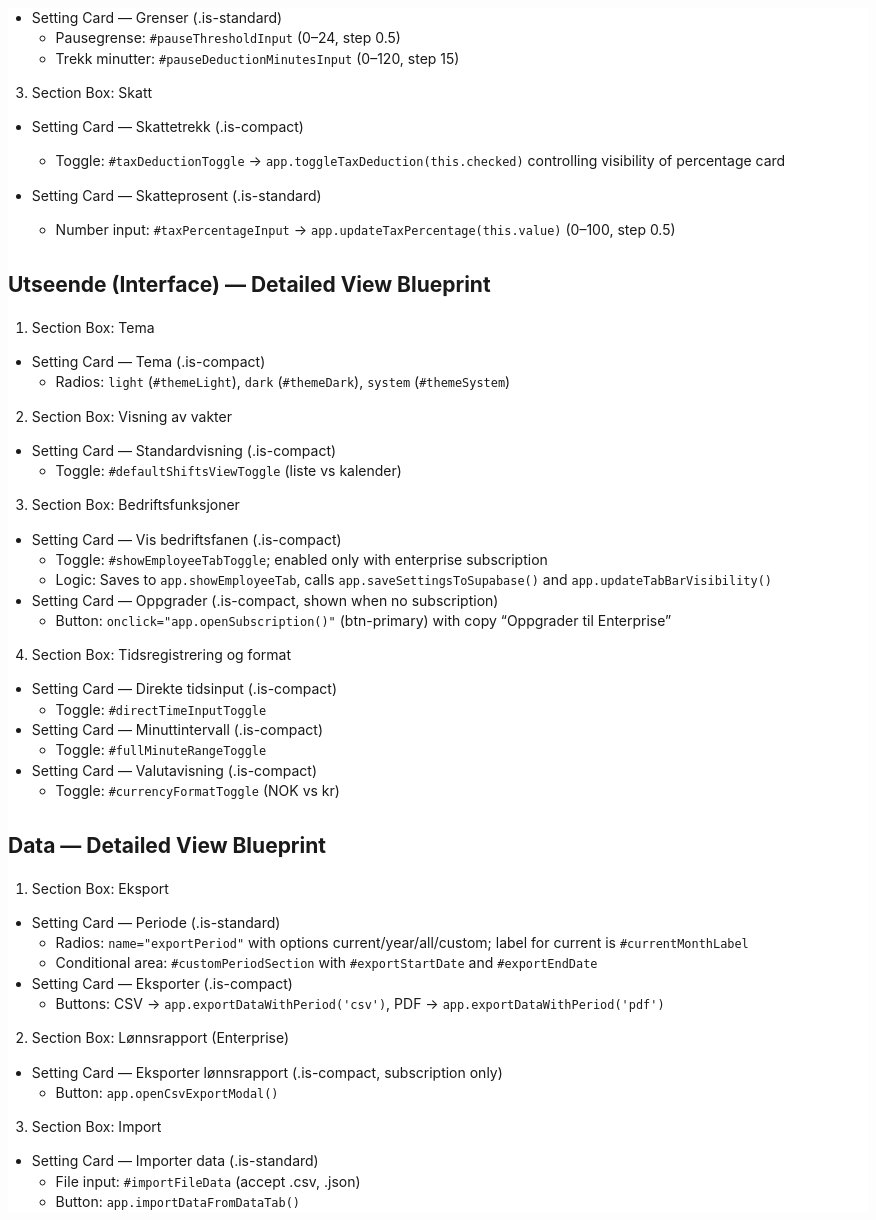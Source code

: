 - Setting Card — Grenser (.is-standard)
  - Pausegrense: `#pauseThresholdInput` (0–24, step 0.5)
  - Trekk minutter: `#pauseDeductionMinutesInput` (0–120, step 15)

3) Section Box: Skatt
- Setting Card — Skattetrekk (.is-compact)
  - Toggle: `#taxDeductionToggle` → `app.toggleTaxDeduction(this.checked)` controlling visibility of percentage card

- Setting Card — Skatteprosent (.is-standard)
  - Number input: `#taxPercentageInput` → `app.updateTaxPercentage(this.value)` (0–100, step 0.5)

## Utseende (Interface) — Detailed View Blueprint

1) Section Box: Tema
- Setting Card — Tema (.is-compact)
  - Radios: `light` (`#themeLight`), `dark` (`#themeDark`), `system` (`#themeSystem`)

2) Section Box: Visning av vakter
- Setting Card — Standardvisning (.is-compact)
  - Toggle: `#defaultShiftsViewToggle` (liste vs kalender)

3) Section Box: Bedriftsfunksjoner
- Setting Card — Vis bedriftsfanen (.is-compact)
  - Toggle: `#showEmployeeTabToggle`; enabled only with enterprise subscription
  - Logic: Saves to `app.showEmployeeTab`, calls `app.saveSettingsToSupabase()` and `app.updateTabBarVisibility()`
- Setting Card — Oppgrader (.is-compact, shown when no subscription)
  - Button: `onclick="app.openSubscription()"` (btn-primary) with copy “Oppgrader til Enterprise”

4) Section Box: Tidsregistrering og format
- Setting Card — Direkte tidsinput (.is-compact)
  - Toggle: `#directTimeInputToggle`
- Setting Card — Minuttintervall (.is-compact)
  - Toggle: `#fullMinuteRangeToggle`
- Setting Card — Valutavisning (.is-compact)
  - Toggle: `#currencyFormatToggle` (NOK vs kr)

## Data — Detailed View Blueprint

1) Section Box: Eksport
- Setting Card — Periode (.is-standard)
  - Radios: `name="exportPeriod"` with options current/year/all/custom; label for current is `#currentMonthLabel`
  - Conditional area: `#customPeriodSection` with `#exportStartDate` and `#exportEndDate`
- Setting Card — Eksporter (.is-compact)
  - Buttons: CSV → `app.exportDataWithPeriod('csv')`, PDF → `app.exportDataWithPeriod('pdf')`

2) Section Box: Lønnsrapport (Enterprise)
- Setting Card — Eksporter lønnsrapport (.is-compact, subscription only)
  - Button: `app.openCsvExportModal()`

3) Section Box: Import
- Setting Card — Importer data (.is-standard)
  - File input: `#importFileData` (accept .csv, .json)
  - Button: `app.importDataFromDataTab()`
